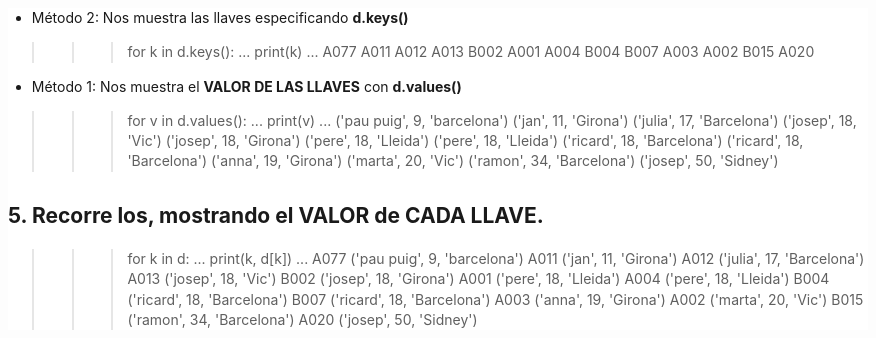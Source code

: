 * Método 2: Nos muestra las llaves especificando **d.keys()**

>>> for k in d.keys():
...     print(k)
... 
A077
A011
A012
A013
B002
A001
A004
B004
B007
A003
A002
B015
A020
>>> 

* Método 1: Nos muestra el **VALOR DE LAS LLAVES** con **d.values()**

>>> for v in d.values():
...     print(v)
... 
('pau puig', 9, 'barcelona')
('jan', 11, 'Girona')
('julia', 17, 'Barcelona')
('josep', 18, 'Vic')
('josep', 18, 'Girona')
('pere', 18, 'Lleida')
('pere', 18, 'Lleida')
('ricard', 18, 'Barcelona')
('ricard', 18, 'Barcelona')
('anna', 19, 'Girona')
('marta', 20, 'Vic')
('ramon', 34, 'Barcelona')
('josep', 50, 'Sidney')
>>> 




## 5. Recorre los, mostrando el VALOR de CADA LLAVE.

>>> for k in d:
...     print(k, d[k])
... 
A077 ('pau puig', 9, 'barcelona')
A011 ('jan', 11, 'Girona')
A012 ('julia', 17, 'Barcelona')
A013 ('josep', 18, 'Vic')
B002 ('josep', 18, 'Girona')
A001 ('pere', 18, 'Lleida')
A004 ('pere', 18, 'Lleida')
B004 ('ricard', 18, 'Barcelona')
B007 ('ricard', 18, 'Barcelona')
A003 ('anna', 19, 'Girona')
A002 ('marta', 20, 'Vic')
B015 ('ramon', 34, 'Barcelona')
A020 ('josep', 50, 'Sidney')
>>> 
